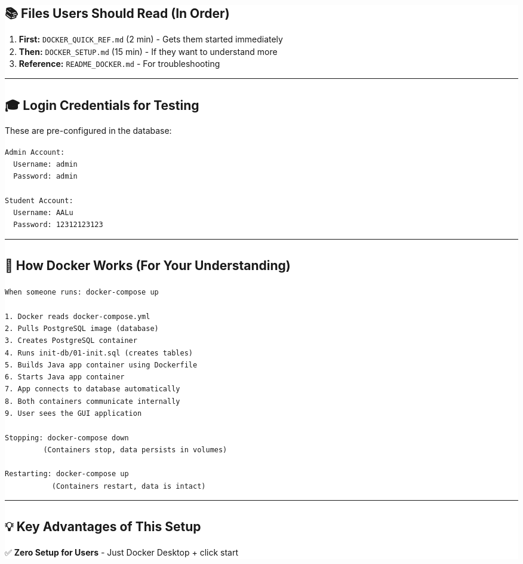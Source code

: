 ## 📚 Files Users Should Read (In Order)

1. **First:** `DOCKER_QUICK_REF.md` (2 min) - Gets them started immediately
2. **Then:** `DOCKER_SETUP.md` (15 min) - If they want to understand more
3. **Reference:** `README_DOCKER.md` - For troubleshooting

---

## 🎓 Login Credentials for Testing

These are pre-configured in the database:

```
Admin Account:
  Username: admin
  Password: admin

Student Account:
  Username: AALu
  Password: 12312123123
```

---

## 🔄 How Docker Works (For Your Understanding)

```
When someone runs: docker-compose up

1. Docker reads docker-compose.yml
2. Pulls PostgreSQL image (database)
3. Creates PostgreSQL container
4. Runs init-db/01-init.sql (creates tables)
5. Builds Java app container using Dockerfile
6. Starts Java app container
7. App connects to database automatically
8. Both containers communicate internally
9. User sees the GUI application

Stopping: docker-compose down
         (Containers stop, data persists in volumes)

Restarting: docker-compose up
           (Containers restart, data is intact)
```

---

## 💡 Key Advantages of This Setup

✅ **Zero Setup for Users** - Just Docker Desktop + click start
